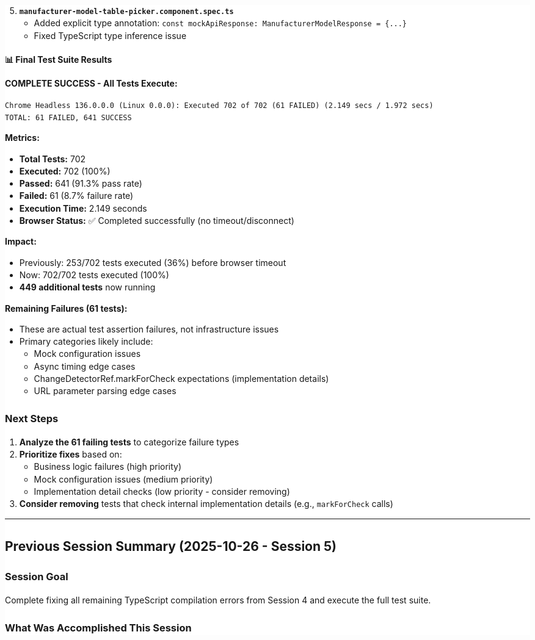 5. **`manufacturer-model-table-picker.component.spec.ts`**
   - Added explicit type annotation: `const mockApiResponse: ManufacturerModelResponse = {...}`
   - Fixed TypeScript type inference issue

#### 📊 Final Test Suite Results

**COMPLETE SUCCESS - All Tests Execute:**

```
Chrome Headless 136.0.0.0 (Linux 0.0.0): Executed 702 of 702 (61 FAILED) (2.149 secs / 1.972 secs)
TOTAL: 61 FAILED, 641 SUCCESS
```

**Metrics:**
- **Total Tests:** 702
- **Executed:** 702 (100%)
- **Passed:** 641 (91.3% pass rate)
- **Failed:** 61 (8.7% failure rate)
- **Execution Time:** 2.149 seconds
- **Browser Status:** ✅ Completed successfully (no timeout/disconnect)

**Impact:**
- Previously: 253/702 tests executed (36%) before browser timeout
- Now: 702/702 tests executed (100%)
- **449 additional tests** now running

**Remaining Failures (61 tests):**
- These are actual test assertion failures, not infrastructure issues
- Primary categories likely include:
  - Mock configuration issues
  - Async timing edge cases
  - ChangeDetectorRef.markForCheck expectations (implementation details)
  - URL parameter parsing edge cases

### Next Steps

1. **Analyze the 61 failing tests** to categorize failure types
2. **Prioritize fixes** based on:
   - Business logic failures (high priority)
   - Mock configuration issues (medium priority)
   - Implementation detail checks (low priority - consider removing)
3. **Consider removing** tests that check internal implementation details (e.g., `markForCheck` calls)

---

## Previous Session Summary (2025-10-26 - Session 5)

### Session Goal

Complete fixing all remaining TypeScript compilation errors from Session 4 and execute the full test suite.

### What Was Accomplished This Session
